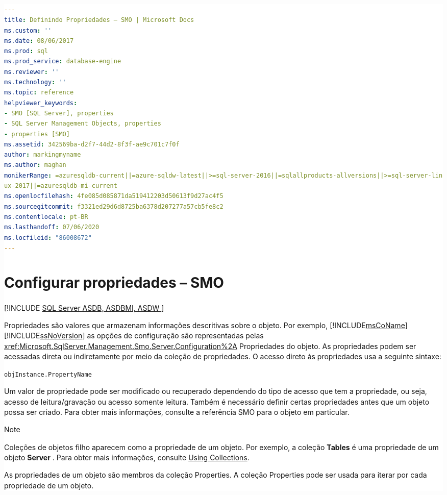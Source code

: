 ```yaml
---
title: Definindo Propriedades – SMO | Microsoft Docs
ms.custom: ''
ms.date: 08/06/2017
ms.prod: sql
ms.prod_service: database-engine
ms.reviewer: ''
ms.technology: ''
ms.topic: reference
helpviewer_keywords:
- SMO [SQL Server], properties
- SQL Server Management Objects, properties
- properties [SMO]
ms.assetid: 342569ba-d2f7-44d2-8f3f-ae9c701c7f0f
author: markingmyname
ms.author: maghan
monikerRange: =azuresqldb-current||=azure-sqldw-latest||>=sql-server-2016||=sqlallproducts-allversions||>=sql-server-linux-2017||=azuresqldb-mi-current
ms.openlocfilehash: 4fe085d085871da519412203d50613f9d27ac4f5
ms.sourcegitcommit: f3321ed29d6d8725ba6378d207277a57cb5fe8c2
ms.contentlocale: pt-BR
ms.lasthandoff: 07/06/2020
ms.locfileid: "86008672"
---
```

# <a name="setting-properties---smo"></a>Configurar propriedades – SMO
[!INCLUDE [SQL Server ASDB, ASDBMI, ASDW ](../../../includes/applies-to-version/sql-asdb-asdbmi-asa.md)]

  Propriedades são valores que armazenam informações descritivas sobre o objeto. Por exemplo, [!INCLUDE[msCoName](../../../includes/msconame-md.md)] [!INCLUDE[ssNoVersion](../../../includes/ssnoversion-md.md)] as opções de configuração são representadas pelas <xref:Microsoft.SqlServer.Management.Smo.Server.Configuration%2A> Propriedades do objeto. As propriedades podem ser acessadas direta ou indiretamente por meio da coleção de propriedades. O acesso direto às propriedades usa a seguinte sintaxe:  
  
 `objInstance.PropertyName`  
  
 Um valor de propriedade pode ser modificado ou recuperado dependendo do tipo de acesso que tem a propriedade, ou seja, acesso de leitura/gravação ou acesso somente leitura. Também é necessário definir certas propriedades antes que um objeto possa ser criado. Para obter mais informações, consulte a referência SMO para o objeto em particular.  
  
> [!NOTE]  
>  Coleções de objetos filho aparecem como a propriedade de um objeto. Por exemplo, a coleção **Tables** é uma propriedade de um objeto **Server** . Para obter mais informações, consulte [Using Collections](../../../relational-databases/server-management-objects-smo/create-program/using-collections.md).  
  
 As propriedades de um objeto são membros da coleção Properties. A coleção Properties pode ser usada para iterar por cada propriedade de um objeto.  
  